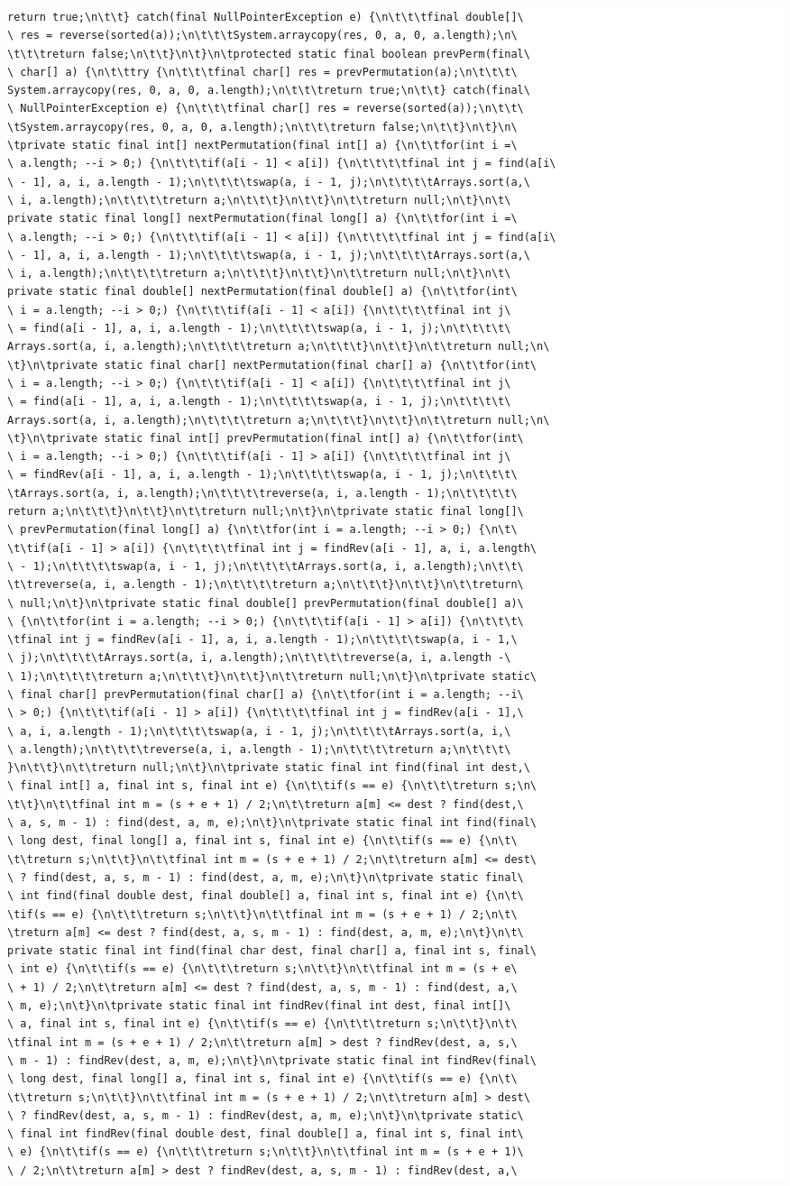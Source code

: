     return true;\n\t\t} catch(final NullPointerException e) {\n\t\t\tfinal double[]\
    \ res = reverse(sorted(a));\n\t\t\tSystem.arraycopy(res, 0, a, 0, a.length);\n\
    \t\t\treturn false;\n\t\t}\n\t}\n\tprotected static final boolean prevPerm(final\
    \ char[] a) {\n\t\ttry {\n\t\t\tfinal char[] res = prevPermutation(a);\n\t\t\t\
    System.arraycopy(res, 0, a, 0, a.length);\n\t\t\treturn true;\n\t\t} catch(final\
    \ NullPointerException e) {\n\t\t\tfinal char[] res = reverse(sorted(a));\n\t\t\
    \tSystem.arraycopy(res, 0, a, 0, a.length);\n\t\t\treturn false;\n\t\t}\n\t}\n\
    \tprivate static final int[] nextPermutation(final int[] a) {\n\t\tfor(int i =\
    \ a.length; --i > 0;) {\n\t\t\tif(a[i - 1] < a[i]) {\n\t\t\t\tfinal int j = find(a[i\
    \ - 1], a, i, a.length - 1);\n\t\t\t\tswap(a, i - 1, j);\n\t\t\t\tArrays.sort(a,\
    \ i, a.length);\n\t\t\t\treturn a;\n\t\t\t}\n\t\t}\n\t\treturn null;\n\t}\n\t\
    private static final long[] nextPermutation(final long[] a) {\n\t\tfor(int i =\
    \ a.length; --i > 0;) {\n\t\t\tif(a[i - 1] < a[i]) {\n\t\t\t\tfinal int j = find(a[i\
    \ - 1], a, i, a.length - 1);\n\t\t\t\tswap(a, i - 1, j);\n\t\t\t\tArrays.sort(a,\
    \ i, a.length);\n\t\t\t\treturn a;\n\t\t\t}\n\t\t}\n\t\treturn null;\n\t}\n\t\
    private static final double[] nextPermutation(final double[] a) {\n\t\tfor(int\
    \ i = a.length; --i > 0;) {\n\t\t\tif(a[i - 1] < a[i]) {\n\t\t\t\tfinal int j\
    \ = find(a[i - 1], a, i, a.length - 1);\n\t\t\t\tswap(a, i - 1, j);\n\t\t\t\t\
    Arrays.sort(a, i, a.length);\n\t\t\t\treturn a;\n\t\t\t}\n\t\t}\n\t\treturn null;\n\
    \t}\n\tprivate static final char[] nextPermutation(final char[] a) {\n\t\tfor(int\
    \ i = a.length; --i > 0;) {\n\t\t\tif(a[i - 1] < a[i]) {\n\t\t\t\tfinal int j\
    \ = find(a[i - 1], a, i, a.length - 1);\n\t\t\t\tswap(a, i - 1, j);\n\t\t\t\t\
    Arrays.sort(a, i, a.length);\n\t\t\t\treturn a;\n\t\t\t}\n\t\t}\n\t\treturn null;\n\
    \t}\n\tprivate static final int[] prevPermutation(final int[] a) {\n\t\tfor(int\
    \ i = a.length; --i > 0;) {\n\t\t\tif(a[i - 1] > a[i]) {\n\t\t\t\tfinal int j\
    \ = findRev(a[i - 1], a, i, a.length - 1);\n\t\t\t\tswap(a, i - 1, j);\n\t\t\t\
    \tArrays.sort(a, i, a.length);\n\t\t\t\treverse(a, i, a.length - 1);\n\t\t\t\t\
    return a;\n\t\t\t}\n\t\t}\n\t\treturn null;\n\t}\n\tprivate static final long[]\
    \ prevPermutation(final long[] a) {\n\t\tfor(int i = a.length; --i > 0;) {\n\t\
    \t\tif(a[i - 1] > a[i]) {\n\t\t\t\tfinal int j = findRev(a[i - 1], a, i, a.length\
    \ - 1);\n\t\t\t\tswap(a, i - 1, j);\n\t\t\t\tArrays.sort(a, i, a.length);\n\t\t\
    \t\treverse(a, i, a.length - 1);\n\t\t\t\treturn a;\n\t\t\t}\n\t\t}\n\t\treturn\
    \ null;\n\t}\n\tprivate static final double[] prevPermutation(final double[] a)\
    \ {\n\t\tfor(int i = a.length; --i > 0;) {\n\t\t\tif(a[i - 1] > a[i]) {\n\t\t\t\
    \tfinal int j = findRev(a[i - 1], a, i, a.length - 1);\n\t\t\t\tswap(a, i - 1,\
    \ j);\n\t\t\t\tArrays.sort(a, i, a.length);\n\t\t\t\treverse(a, i, a.length -\
    \ 1);\n\t\t\t\treturn a;\n\t\t\t}\n\t\t}\n\t\treturn null;\n\t}\n\tprivate static\
    \ final char[] prevPermutation(final char[] a) {\n\t\tfor(int i = a.length; --i\
    \ > 0;) {\n\t\t\tif(a[i - 1] > a[i]) {\n\t\t\t\tfinal int j = findRev(a[i - 1],\
    \ a, i, a.length - 1);\n\t\t\t\tswap(a, i - 1, j);\n\t\t\t\tArrays.sort(a, i,\
    \ a.length);\n\t\t\t\treverse(a, i, a.length - 1);\n\t\t\t\treturn a;\n\t\t\t\
    }\n\t\t}\n\t\treturn null;\n\t}\n\tprivate static final int find(final int dest,\
    \ final int[] a, final int s, final int e) {\n\t\tif(s == e) {\n\t\t\treturn s;\n\
    \t\t}\n\t\tfinal int m = (s + e + 1) / 2;\n\t\treturn a[m] <= dest ? find(dest,\
    \ a, s, m - 1) : find(dest, a, m, e);\n\t}\n\tprivate static final int find(final\
    \ long dest, final long[] a, final int s, final int e) {\n\t\tif(s == e) {\n\t\
    \t\treturn s;\n\t\t}\n\t\tfinal int m = (s + e + 1) / 2;\n\t\treturn a[m] <= dest\
    \ ? find(dest, a, s, m - 1) : find(dest, a, m, e);\n\t}\n\tprivate static final\
    \ int find(final double dest, final double[] a, final int s, final int e) {\n\t\
    \tif(s == e) {\n\t\t\treturn s;\n\t\t}\n\t\tfinal int m = (s + e + 1) / 2;\n\t\
    \treturn a[m] <= dest ? find(dest, a, s, m - 1) : find(dest, a, m, e);\n\t}\n\t\
    private static final int find(final char dest, final char[] a, final int s, final\
    \ int e) {\n\t\tif(s == e) {\n\t\t\treturn s;\n\t\t}\n\t\tfinal int m = (s + e\
    \ + 1) / 2;\n\t\treturn a[m] <= dest ? find(dest, a, s, m - 1) : find(dest, a,\
    \ m, e);\n\t}\n\tprivate static final int findRev(final int dest, final int[]\
    \ a, final int s, final int e) {\n\t\tif(s == e) {\n\t\t\treturn s;\n\t\t}\n\t\
    \tfinal int m = (s + e + 1) / 2;\n\t\treturn a[m] > dest ? findRev(dest, a, s,\
    \ m - 1) : findRev(dest, a, m, e);\n\t}\n\tprivate static final int findRev(final\
    \ long dest, final long[] a, final int s, final int e) {\n\t\tif(s == e) {\n\t\
    \t\treturn s;\n\t\t}\n\t\tfinal int m = (s + e + 1) / 2;\n\t\treturn a[m] > dest\
    \ ? findRev(dest, a, s, m - 1) : findRev(dest, a, m, e);\n\t}\n\tprivate static\
    \ final int findRev(final double dest, final double[] a, final int s, final int\
    \ e) {\n\t\tif(s == e) {\n\t\t\treturn s;\n\t\t}\n\t\tfinal int m = (s + e + 1)\
    \ / 2;\n\t\treturn a[m] > dest ? findRev(dest, a, s, m - 1) : findRev(dest, a,\